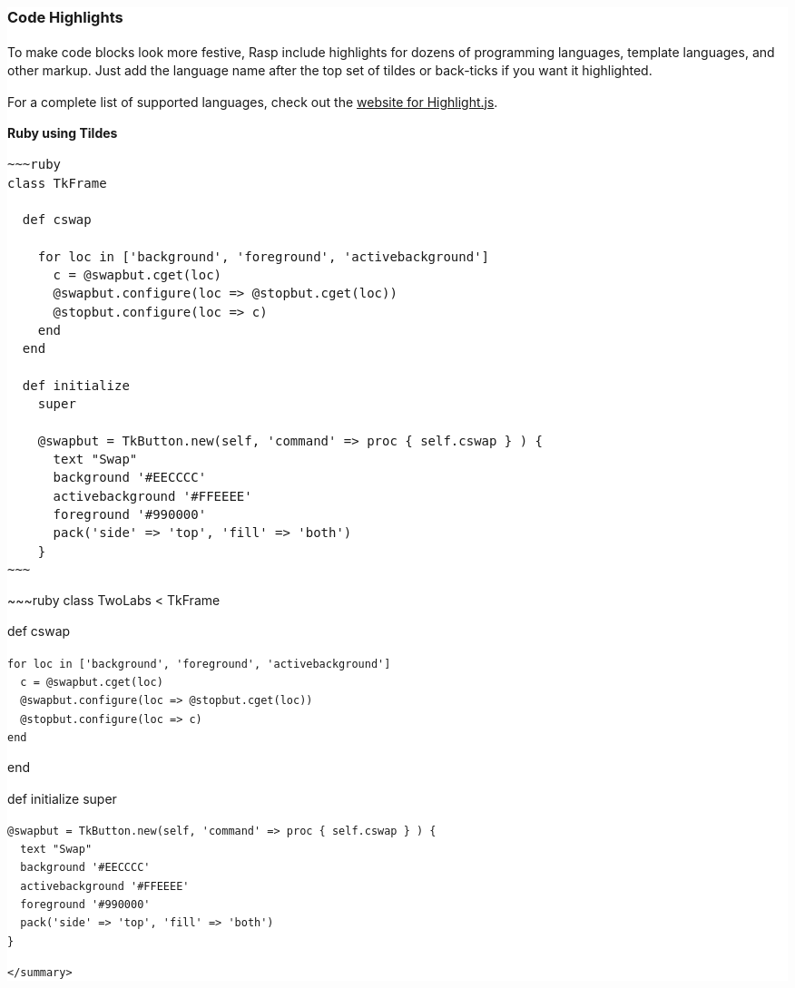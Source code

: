 ### Code Highlights

To make code blocks look more festive, Rasp include highlights for dozens of programming languages, template languages, and other markup. Just add the language name after the top set of tildes or back-ticks if you want it highlighted.

For a complete list of supported languages, check out the [website for Highlight.js](http://highlightjs.org).

**Ruby using Tildes**

<pre>
~~~ruby
class TkFrame

  def cswap

    for loc in ['background', 'foreground', 'activebackground']
      c = @swapbut.cget(loc)
      @swapbut.configure(loc => @stopbut.cget(loc))
      @stopbut.configure(loc => c)
    end
  end

  def initialize
    super

    @swapbut = TkButton.new(self, 'command' => proc { self.cswap } ) {
      text "Swap"
      background '#EECCCC'
      activebackground '#FFEEEE'
      foreground '#990000'
      pack('side' => 'top', 'fill' => 'both')
    }
~~~
</pre>

<summary class="panel panel-example">
~~~ruby
class TwoLabs < TkFrame

  def cswap

    for loc in ['background', 'foreground', 'activebackground']
      c = @swapbut.cget(loc)
      @swapbut.configure(loc => @stopbut.cget(loc))
      @stopbut.configure(loc => c)
    end
  end

  def initialize
    super

    @swapbut = TkButton.new(self, 'command' => proc { self.cswap } ) {
      text "Swap"
      background '#EECCCC'
      activebackground '#FFEEEE'
      foreground '#990000'
      pack('side' => 'top', 'fill' => 'both')
    }
~~~
</summary>

